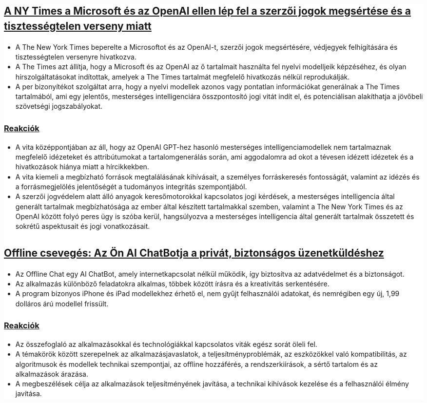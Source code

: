 ## [A NY Times a Microsoft és az OpenAI ellen lép fel a szerzői jogok megsértése és a tisztességtelen verseny miatt](https://katedowninglaw.com/2024/01/06/the-new-york-times-launches-a-very-strong-case-against-microsoft-and-openai/)

- A The New York Times beperelte a Microsoftot és az OpenAI-t, szerzői jogok megsértésére, védjegyek felhígítására és tisztességtelen versenyre hivatkozva.
- A The Times azt állítja, hogy a Microsoft és az OpenAI az ő tartalmait használta fel nyelvi modelljeik képzéséhez, és olyan hírszolgáltatásokat indítottak, amelyek a The Times tartalmát megfelelő hivatkozás nélkül reprodukálják.
- A per bizonyítékot szolgáltat arra, hogy a nyelvi modellek azonos vagy pontatlan információkat generálnak a The Times tartalmából, ami egy jelentős, mesterséges intelligenciára összpontosító jogi vitát indít el, és potenciálisan alakíthatja a jövőbeli szövetségi jogszabályokat.

### [Reakciók](https://news.ycombinator.com/item?id=38900197)

- A vita középpontjában az áll, hogy az OpenAI GPT-hez hasonló mesterséges intelligenciamodellek nem tartalmaznak megfelelő idézeteket és attribútumokat a tartalomgenerálás során, ami aggodalomra ad okot a tévesen idézett idézetek és a hivatkozások hiánya miatt a hírcikkekben.
- A vita kiemeli a megbízható források megtalálásának kihívásait, a személyes forráskeresés fontosságát, valamint az idézés és a forrásmegjelölés jelentőségét a tudományos integritás szempontjából.
- A szerzői jogvédelem alatt álló anyagok keresőmotorokkal kapcsolatos jogi kérdések, a mesterséges intelligencia által generált tartalmak megbízhatósága az ember által készített tartalmakkal szemben, valamint a The New York Times és az OpenAI között folyó peres ügy is szóba kerül, hangsúlyozva a mesterséges intelligencia által generált tartalmak összetett és sokrétű aspektusait és jogi vonatkozásait.

## [Offline csevegés: Az Ön AI ChatBotja a privát, biztonságos üzenetküldéshez](https://apps.apple.com/us/app/offline-chat-private-ai/id6474077941)

- Az Offline Chat egy AI ChatBot, amely internetkapcsolat nélkül működik, így biztosítva az adatvédelmet és a biztonságot.
- Az alkalmazás különböző feladatokra alkalmas, többek között írásra és a kreativitás serkentésére.
- A program bizonyos iPhone és iPad modellekhez érhető el, nem gyűjt felhasználói adatokat, és nemrégiben egy új, 1,99 dolláros árú modellel frissült.

### [Reakciók](https://news.ycombinator.com/item?id=38906966)

- Az összefoglaló az alkalmazásokkal és technológiákkal kapcsolatos viták egész sorát öleli fel.
- A témakörök között szerepelnek az alkalmazásjavaslatok, a teljesítményproblémák, az eszközökkel való kompatibilitás, az algoritmusok és modellek technikai szempontjai, az offline hozzáférés, a rendszerkiírások, a sértő tartalom és az alkalmazások árazása.
- A megbeszélések célja az alkalmazások teljesítményének javítása, a technikai kihívások kezelése és a felhasználói élmény javítása.

<head>
  <meta property="og:title" content="Bemutatjuk Ninót: A munkafeladatok racionalizálására szolgáló All-in-One applikáció" />
  <meta property="og:type" content="website" />
  <meta property="og:image" content="https://og.cho.sh/api/og/?title=Bemutatjuk%20Nin%C3%B3t%3A%20A%20munkafeladatok%20racionaliz%C3%A1l%C3%A1s%C3%A1ra%20szolg%C3%A1l%C3%B3%20All-in-One%20applik%C3%A1ci%C3%B3&subheading=2024.%20janu%C3%A1r%208.%2C%20h%C3%A9tf%C5%91%3A%20Hacker%20News%20%C3%96sszefoglal%C3%B3" />
</head>
